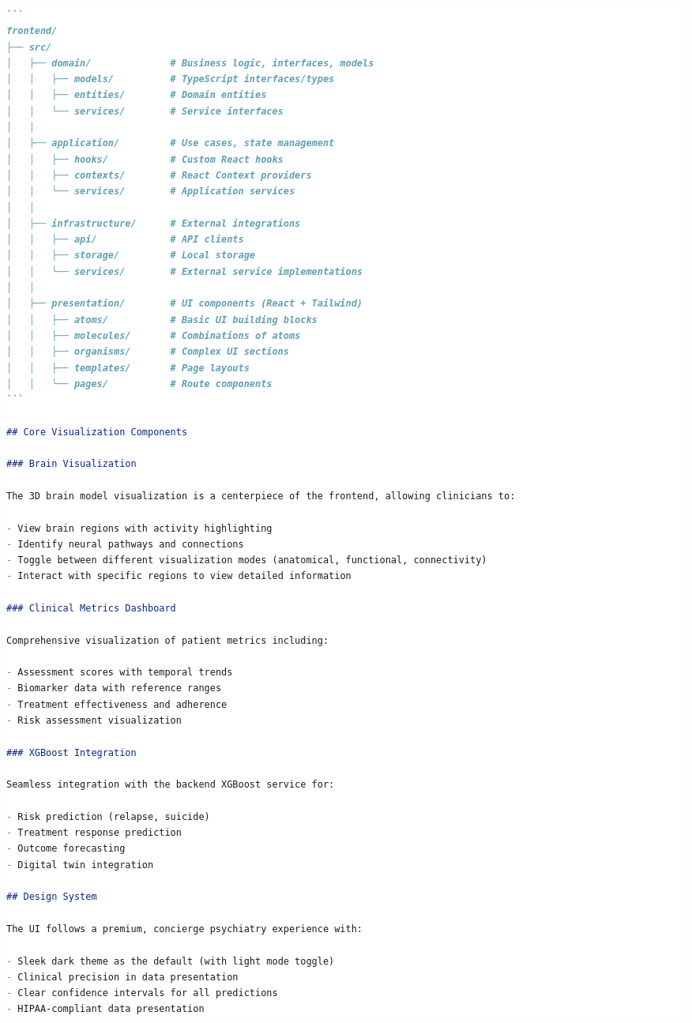 ````markdown
```
frontend/
├── src/
│   ├── domain/              # Business logic, interfaces, models
│   │   ├── models/          # TypeScript interfaces/types
│   │   ├── entities/        # Domain entities
│   │   └── services/        # Service interfaces
│   │
│   ├── application/         # Use cases, state management
│   │   ├── hooks/           # Custom React hooks
│   │   ├── contexts/        # React Context providers
│   │   └── services/        # Application services
│   │
│   ├── infrastructure/      # External integrations
│   │   ├── api/             # API clients
│   │   ├── storage/         # Local storage
│   │   └── services/        # External service implementations
│   │
│   ├── presentation/        # UI components (React + Tailwind)
│   │   ├── atoms/           # Basic UI building blocks
│   │   ├── molecules/       # Combinations of atoms
│   │   ├── organisms/       # Complex UI sections
│   │   ├── templates/       # Page layouts
│   │   └── pages/           # Route components
```

## Core Visualization Components

### Brain Visualization

The 3D brain model visualization is a centerpiece of the frontend, allowing clinicians to:

- View brain regions with activity highlighting
- Identify neural pathways and connections
- Toggle between different visualization modes (anatomical, functional, connectivity)
- Interact with specific regions to view detailed information

### Clinical Metrics Dashboard

Comprehensive visualization of patient metrics including:

- Assessment scores with temporal trends
- Biomarker data with reference ranges
- Treatment effectiveness and adherence
- Risk assessment visualization

### XGBoost Integration

Seamless integration with the backend XGBoost service for:

- Risk prediction (relapse, suicide)
- Treatment response prediction
- Outcome forecasting
- Digital twin integration

## Design System

The UI follows a premium, concierge psychiatry experience with:

- Sleek dark theme as the default (with light mode toggle)
- Clinical precision in data presentation
- Clear confidence intervals for all predictions
- HIPAA-compliant data presentation
````